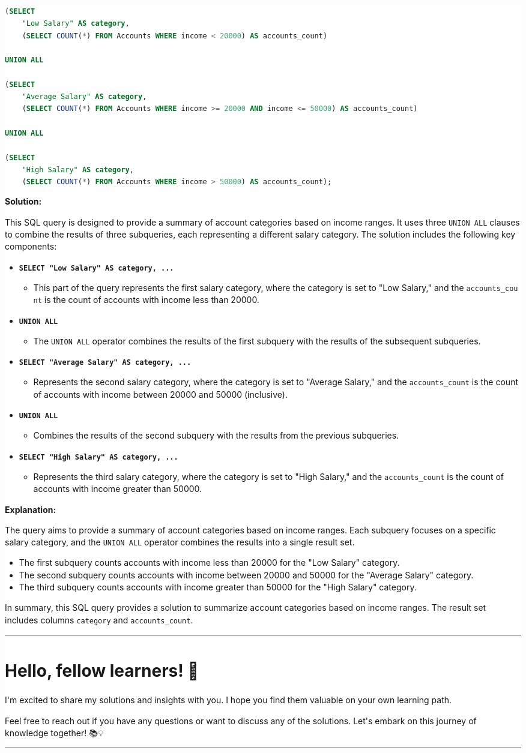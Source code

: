 ```sql
(SELECT 
    "Low Salary" AS category,
    (SELECT COUNT(*) FROM Accounts WHERE income < 20000) AS accounts_count)

UNION ALL

(SELECT 
    "Average Salary" AS category,
    (SELECT COUNT(*) FROM Accounts WHERE income >= 20000 AND income <= 50000) AS accounts_count)

UNION ALL

(SELECT 
    "High Salary" AS category,
    (SELECT COUNT(*) FROM Accounts WHERE income > 50000) AS accounts_count);
```

**Solution:**

This SQL query is designed to provide a summary of account categories based on income ranges. It uses three `UNION ALL` clauses to combine the results of three subqueries, each representing a different salary category. The solution includes the following key components:

- **`SELECT "Low Salary" AS category, ...`**
  - This part of the query represents the first salary category, where the category is set to "Low Salary," and the `accounts_count` is the count of accounts with income less than 20000.

- **`UNION ALL`**
  - The `UNION ALL` operator combines the results of the first subquery with the results of the subsequent subqueries.

- **`SELECT "Average Salary" AS category, ...`**
  - Represents the second salary category, where the category is set to "Average Salary," and the `accounts_count` is the count of accounts with income between 20000 and 50000 (inclusive).

- **`UNION ALL`**
  - Combines the results of the second subquery with the results from the previous subqueries.

- **`SELECT "High Salary" AS category, ...`**
  - Represents the third salary category, where the category is set to "High Salary," and the `accounts_count` is the count of accounts with income greater than 50000.

**Explanation:**

The query aims to provide a summary of account categories based on income ranges. Each subquery focuses on a specific salary category, and the `UNION ALL` operator combines the results into a single result set.

- The first subquery counts accounts with income less than 20000 for the "Low Salary" category.
- The second subquery counts accounts with income between 20000 and 50000 for the "Average Salary" category.
- The third subquery counts accounts with income greater than 50000 for the "High Salary" category.

In summary, this SQL query provides a solution to summarize account categories based on income ranges. The result set includes columns `category` and `accounts_count`.

---

# Hello, fellow learners! 🎉 
I'm excited to share my solutions and insights with you. I hope you find them valuable on your own learning path. 

Feel free to reach out if you have any questions or want to discuss any of the solutions. Let's embark on this journey of knowledge together! 📚💡

---

